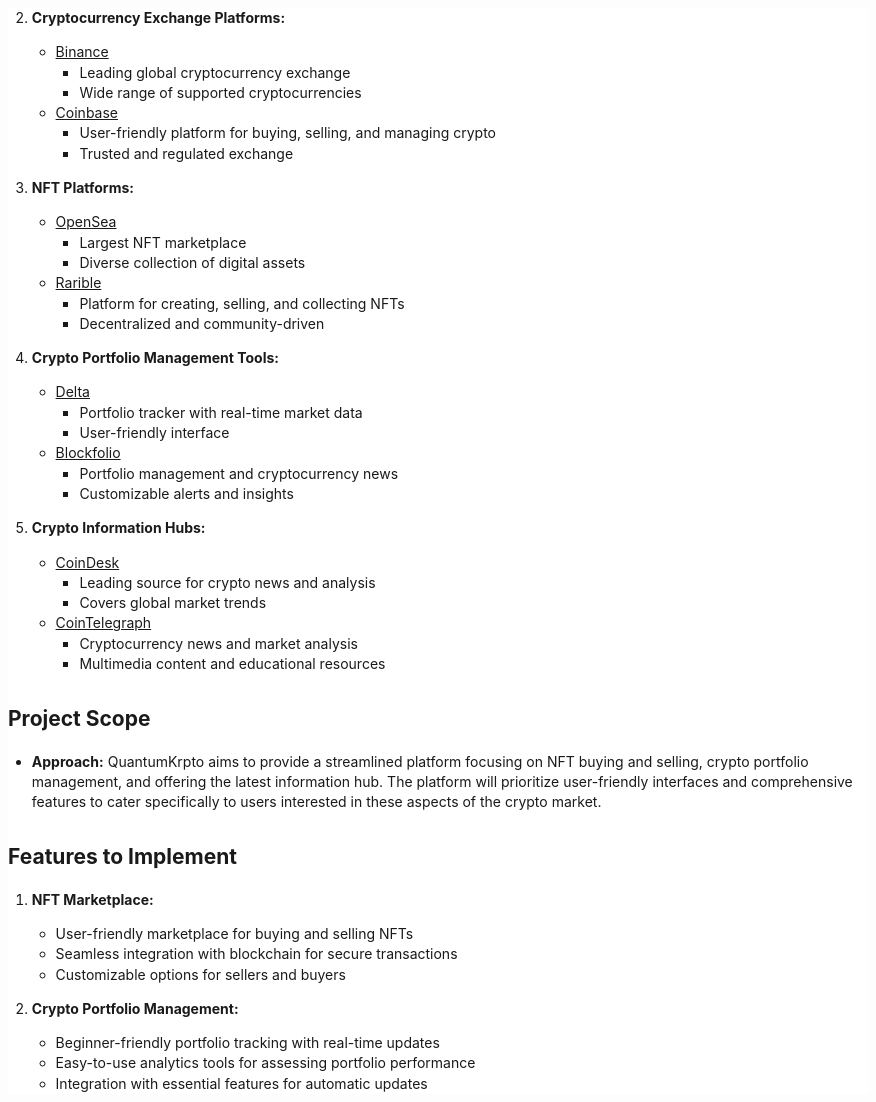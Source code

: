   2. **Cryptocurrency Exchange Platforms:**

     - [Binance](https://www.binance.com/)
       - Leading global cryptocurrency exchange
       - Wide range of supported cryptocurrencies
     - [Coinbase](https://www.coinbase.com/)
       - User-friendly platform for buying, selling, and managing crypto
       - Trusted and regulated exchange

  3. **NFT Platforms:**

     - [OpenSea](https://opensea.io/)
       - Largest NFT marketplace
       - Diverse collection of digital assets
     - [Rarible](https://rarible.com/)
       - Platform for creating, selling, and collecting NFTs
       - Decentralized and community-driven

  4. **Crypto Portfolio Management Tools:**

     - [Delta](https://delta.app/)
       - Portfolio tracker with real-time market data
       - User-friendly interface
     - [Blockfolio](https://blockfolio.com/)
       - Portfolio management and cryptocurrency news
       - Customizable alerts and insights

  5. **Crypto Information Hubs:**
     - [CoinDesk](https://www.coindesk.com/)
       - Leading source for crypto news and analysis
       - Covers global market trends
     - [CoinTelegraph](https://cointelegraph.com/)
       - Cryptocurrency news and market analysis
       - Multimedia content and educational resources

## Project Scope

- **Approach:**
  QuantumKrpto aims to provide a streamlined platform focusing on NFT buying and selling, crypto portfolio management, and offering the latest information hub. The platform will prioritize user-friendly interfaces and comprehensive features to cater specifically to users interested in these aspects of the crypto market.

## Features to Implement

1. **NFT Marketplace:**

   - User-friendly marketplace for buying and selling NFTs
   - Seamless integration with blockchain for secure transactions
   - Customizable options for sellers and buyers

2. **Crypto Portfolio Management:**

   - Beginner-friendly portfolio tracking with real-time updates
   - Easy-to-use analytics tools for assessing portfolio performance
   - Integration with essential features for automatic updates
